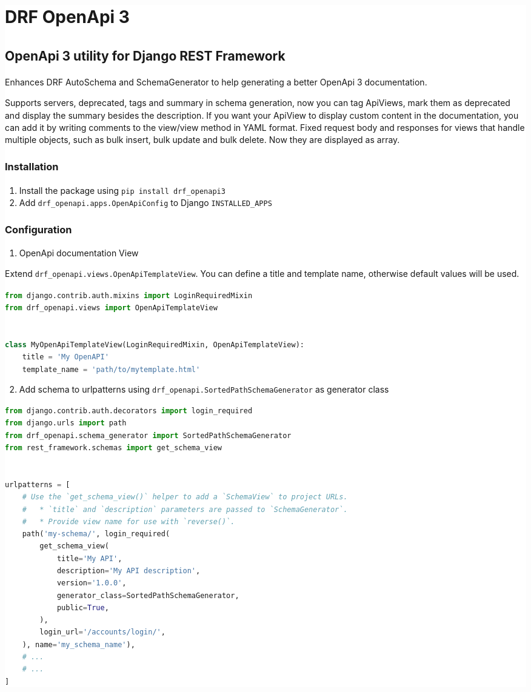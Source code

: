 # DRF OpenApi 3
## OpenApi 3 utility for Django REST Framework

Enhances DRF AutoSchema and SchemaGenerator to help generating a better OpenApi 3 documentation.

Supports servers, deprecated, tags and summary in schema generation, 
now you can tag ApiViews, mark them as deprecated and display the summary besides the description.
If you want your ApiView to display custom content in the documentation, 
you can add it by writing comments to the view/view method in YAML format. 
Fixed request body and responses for views that handle multiple objects, 
such as bulk insert, bulk update and bulk delete. Now they are displayed as array.

### Installation

1. Install the package using `pip install drf_openapi3`
2. Add `drf_openapi.apps.OpenApiConfig` to Django `INSTALLED_APPS`

### Configuration

1. OpenApi documentation View

Extend `drf_openapi.views.OpenApiTemplateView`. You can define a title and template name, otherwise default values will be used.

```python
from django.contrib.auth.mixins import LoginRequiredMixin
from drf_openapi.views import OpenApiTemplateView


class MyOpenApiTemplateView(LoginRequiredMixin, OpenApiTemplateView):
    title = 'My OpenAPI'
    template_name = 'path/to/mytemplate.html'
```

2. Add schema to urlpatterns using `drf_openapi.SortedPathSchemaGenerator` as generator class

```python
from django.contrib.auth.decorators import login_required
from django.urls import path
from drf_openapi.schema_generator import SortedPathSchemaGenerator
from rest_framework.schemas import get_schema_view


urlpatterns = [
    # Use the `get_schema_view()` helper to add a `SchemaView` to project URLs.
    #   * `title` and `description` parameters are passed to `SchemaGenerator`.
    #   * Provide view name for use with `reverse()`.
    path('my-schema/', login_required(
        get_schema_view(
            title='My API',
            description='My API description',
            version='1.0.0',
            generator_class=SortedPathSchemaGenerator,
            public=True,
        ),
        login_url='/accounts/login/',
    ), name='my_schema_name'),
    # ...
    # ...
]
```
